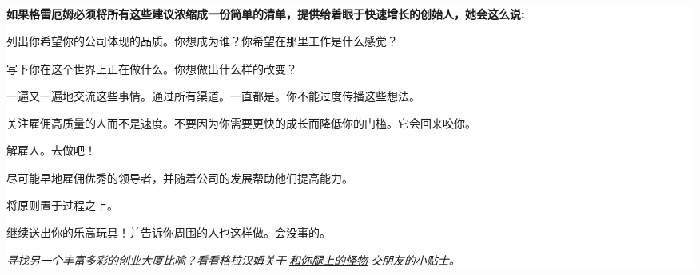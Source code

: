 **如果格雷厄姆必须将所有这些建议浓缩成一份简单的清单，提供给着眼于快速增长的创始人，她会这么说:**

列出你希望你的公司体现的品质。你想成为谁？你希望在那里工作是什么感觉？

写下你在这个世界上正在做什么。你想做出什么样的改变？

一遍又一遍地交流这些事情。通过所有渠道。一直都是。你不能过度传播这些想法。

关注雇佣高质量的人而不是速度。不要因为你需要更快的成长而降低你的门槛。它会回来咬你。

解雇人。去做吧！

尽可能早地雇佣优秀的领导者，并随着公司的发展帮助他们提高能力。

将原则置于过程之上。

继续送出你的乐高玩具！并告诉你周围的人也这样做。会没事的。

*寻找另一个丰富多彩的创业大厦比喻？看看格拉汉姆关于* *[和你腿上的怪物](https://firstround.com/review/make-friends-with-the-monster-chewing-on-your-leg-and-other-tips-for-surviving-startups/ "null")* *交朋友的小贴士。*